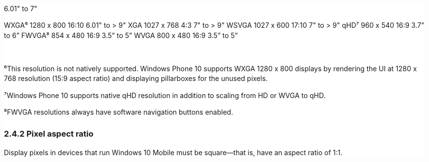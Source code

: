 <p>6.01&quot; to 7&quot;</p></td>
</tr>
<tr class="odd">
<td>WXGA⁶</td>
<td>1280 x 800</td>
<td>16:10</td>
<td>6.01&quot; to > 9&quot;</td>
</tr>
<tr class="even">
<td>XGA</td>
<td>1027 x 768</td>
<td>4:3</td>
<td>7&quot; to > 9&quot;</td>
</tr>
<tr class="odd">
<td>WSVGA</td>
<td>1027 x 600</td>
<td>17:10</td>
<td>7&quot; to > 9&quot;</td>
</tr>
<tr class="even">
<td>qHD⁷</td>
<td>960 x 540</td>
<td>16:9</td>
<td>3.7” to 6”</td>
</tr>
<tr class="odd">
<td>FWVGA⁸</td>
<td>854 x 480</td>
<td>16:9</td>
<td>3.5” to 5”</td>
</tr>
<tr class="even">
<td>WVGA</td>
<td>800 x 480</td>
<td>16:9</td>
<td>3.5” to 5”</td>
</tr>
</tbody>
</table>

 

⁶This resolution is not natively supported. Windows Phone 10 supports WXGA 1280 x 800 displays by rendering the UI at 1280 x 768 resolution (15:9 aspect ratio) and displaying pillarboxes for the unused pixels.

⁷Windows Phone 10 supports native qHD resolution in addition to scaling from HD or WVGA to qHD.

⁸FWVGA resolutions always have software navigation buttons enabled.

### 2.4.2 Pixel aspect ratio

Display pixels in devices that run Windows 10 Mobile must be square—that is, have an aspect ratio of 1:1.
